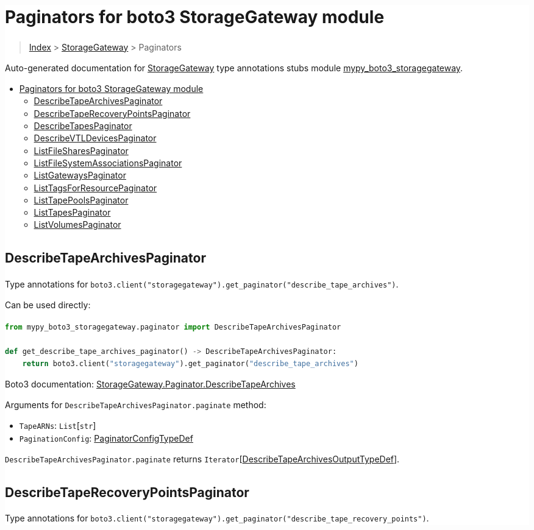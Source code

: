 # Paginators for boto3 StorageGateway module

> [Index](..) > [StorageGateway](.) > Paginators

Auto-generated documentation for
[StorageGateway](https://boto3.amazonaws.com/v1/documentation/api/1.17.75/reference/services/storagegateway.html#StorageGateway)
type annotations stubs module
[mypy_boto3_storagegateway](https://pypi.org/project/mypy-boto3-storagegateway/).

- [Paginators for boto3 StorageGateway module](#paginators-for-boto3-storagegateway-module)
  - [DescribeTapeArchivesPaginator](#describetapearchivespaginator)
  - [DescribeTapeRecoveryPointsPaginator](#describetaperecoverypointspaginator)
  - [DescribeTapesPaginator](#describetapespaginator)
  - [DescribeVTLDevicesPaginator](#describevtldevicespaginator)
  - [ListFileSharesPaginator](#listfilesharespaginator)
  - [ListFileSystemAssociationsPaginator](#listfilesystemassociationspaginator)
  - [ListGatewaysPaginator](#listgatewayspaginator)
  - [ListTagsForResourcePaginator](#listtagsforresourcepaginator)
  - [ListTapePoolsPaginator](#listtapepoolspaginator)
  - [ListTapesPaginator](#listtapespaginator)
  - [ListVolumesPaginator](#listvolumespaginator)

## DescribeTapeArchivesPaginator

Type annotations for
`boto3.client("storagegateway").get_paginator("describe_tape_archives")`.

Can be used directly:

```python
from mypy_boto3_storagegateway.paginator import DescribeTapeArchivesPaginator

def get_describe_tape_archives_paginator() -> DescribeTapeArchivesPaginator:
    return boto3.client("storagegateway").get_paginator("describe_tape_archives")
```

Boto3 documentation:
[StorageGateway.Paginator.DescribeTapeArchives](https://boto3.amazonaws.com/v1/documentation/api/1.17.75/reference/services/storagegateway.html#StorageGateway.Paginator.DescribeTapeArchives)

Arguments for `DescribeTapeArchivesPaginator.paginate` method:

- `TapeARNs`: `List`\[`str`\]
- `PaginationConfig`:
  [PaginatorConfigTypeDef](./type_defs.md#paginatorconfigtypedef)

`DescribeTapeArchivesPaginator.paginate` returns
`Iterator`\[[DescribeTapeArchivesOutputTypeDef](./type_defs.md#describetapearchivesoutputtypedef)\].

## DescribeTapeRecoveryPointsPaginator

Type annotations for
`boto3.client("storagegateway").get_paginator("describe_tape_recovery_points")`.
